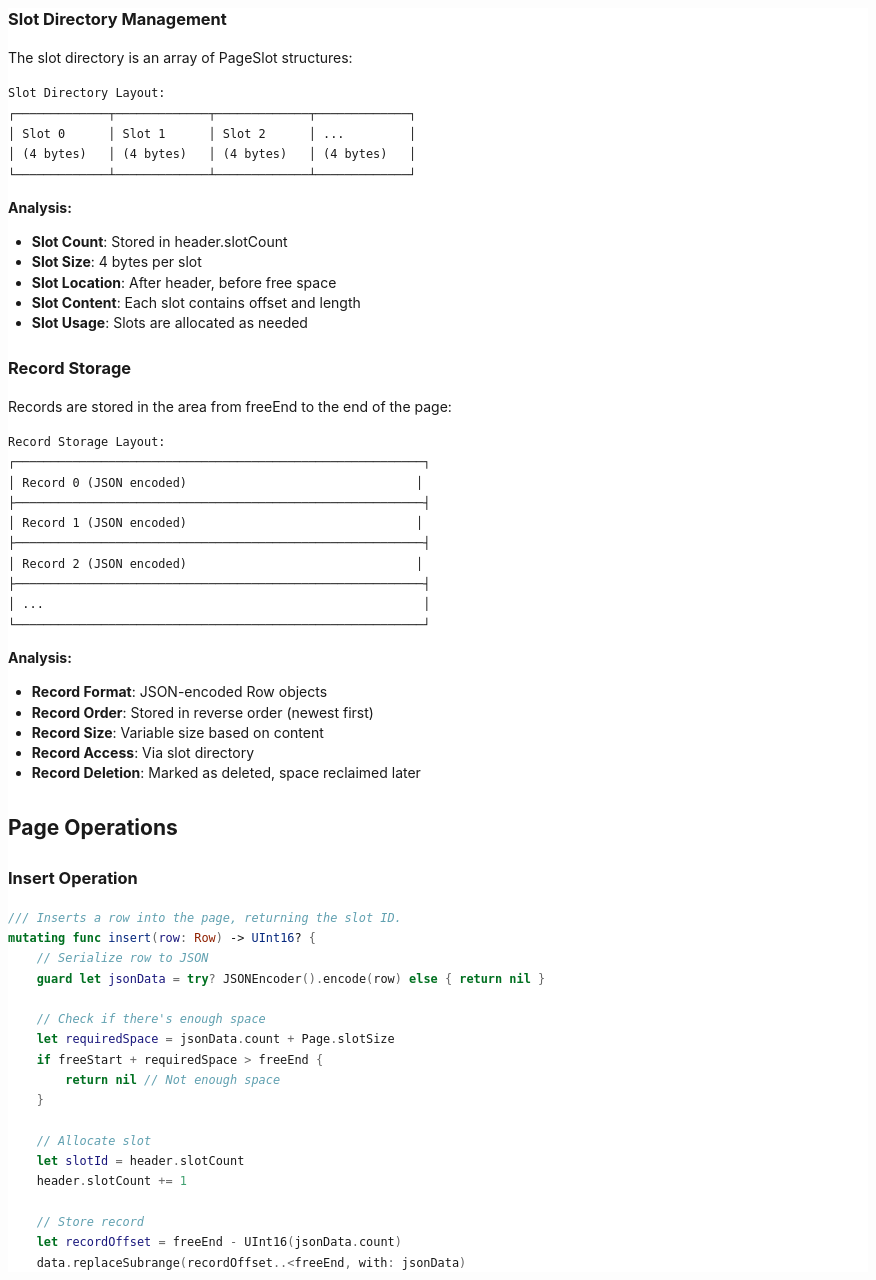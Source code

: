 ### Slot Directory Management

The slot directory is an array of PageSlot structures:

```
Slot Directory Layout:
┌─────────────┬─────────────┬─────────────┬─────────────┐
│ Slot 0      │ Slot 1      │ Slot 2      │ ...         │
│ (4 bytes)   │ (4 bytes)   │ (4 bytes)   │ (4 bytes)   │
└─────────────┴─────────────┴─────────────┴─────────────┘
```

**Analysis:**
- **Slot Count**: Stored in header.slotCount
- **Slot Size**: 4 bytes per slot
- **Slot Location**: After header, before free space
- **Slot Content**: Each slot contains offset and length
- **Slot Usage**: Slots are allocated as needed

### Record Storage

Records are stored in the area from freeEnd to the end of the page:

```
Record Storage Layout:
┌─────────────────────────────────────────────────────────┐
│ Record 0 (JSON encoded)                                │
├─────────────────────────────────────────────────────────┤
│ Record 1 (JSON encoded)                                │
├─────────────────────────────────────────────────────────┤
│ Record 2 (JSON encoded)                                │
├─────────────────────────────────────────────────────────┤
│ ...                                                     │
└─────────────────────────────────────────────────────────┘
```

**Analysis:**
- **Record Format**: JSON-encoded Row objects
- **Record Order**: Stored in reverse order (newest first)
- **Record Size**: Variable size based on content
- **Record Access**: Via slot directory
- **Record Deletion**: Marked as deleted, space reclaimed later

## Page Operations

### Insert Operation

```swift
/// Inserts a row into the page, returning the slot ID.
mutating func insert(row: Row) -> UInt16? {
    // Serialize row to JSON
    guard let jsonData = try? JSONEncoder().encode(row) else { return nil }
    
    // Check if there's enough space
    let requiredSpace = jsonData.count + Page.slotSize
    if freeStart + requiredSpace > freeEnd {
        return nil // Not enough space
    }
    
    // Allocate slot
    let slotId = header.slotCount
    header.slotCount += 1
    
    // Store record
    let recordOffset = freeEnd - UInt16(jsonData.count)
    data.replaceSubrange(recordOffset..<freeEnd, with: jsonData)
```